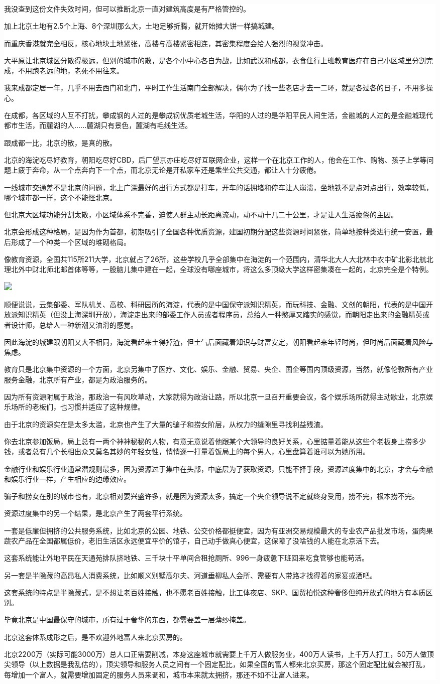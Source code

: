我没查到这份文件失效时间，但可以推断北京一直对建筑高度是有严格管控的。

加上北京土地有2.5个上海、8个深圳那么大，土地足够折腾，就开始摊大饼一样搞城建。

而重庆香港就完全相反，核心地块土地紧张，高楼与高楼紧密相连，其密集程度会给人强烈的视觉冲击。

大平原让北京城区分散得极远，但别的城市的散，是各个小中心各自为战，比如武汉和成都，衣食住行上班教育医疗在自己小区域里分割完成，不用跑老远的地，老死不用往来。

我来成都定居一年，几乎不用去西门和北门，平时工作生活南门全部解决，偶尔为了找一些老店才去一二环，就是各过各的日子，不用多操心。

在成都，各区域的人互不打扰，攀成钢的人过的是攀成钢优质老城生活，华阳的人过的是华阳平民人间生活，金融城的人过的是金融城现代都市生活，而麓湖的人......麓湖只有景色，麓湖有毛线生活。

跟成都一比，北京的散，是真的散。

北京的海淀吃尽好教育，朝阳吃尽好CBD，后厂望京亦庄吃尽好互联网企业，这样一个在北京工作的人，他会在工作、购物、孩子上学等问题上疲于奔命，从一个点奔向下一个点，而北京无论是开私家车还是乘坐公共交通，都让人十分疲倦。

一线城市交通差不是北京的问题，北上广深最好的出行方式都是打车，开车的话拥堵和停车让人崩溃，坐地铁不是点对点出行，效率较低，哪个城市都一样，这个不能怪北京。

但北京大区域功能分割太散，小区域体系不完善，迫使人群主动长距离流动，动不动十几二十公里，才是让人生活疲倦的主因。

北京会形成这种格局，是因为作为首都，初期吸引了全国各种优质资源，建国初期分配这些资源时间紧张，简单地按种类进行统一安置，最后形成了一个种类一个区域的堆砌格局。

像教育资源，全国共115所211大学，北京就占了26所，这些学校几乎全部集中在海淀的一个范围内，清华北大人大北林中农中矿北影北航北理北外中财北师北邮首体等等，一股脑儿集中建在一起，全球没有哪座城市，将这么多顶级大学这样密集凑在一起的，北京完全是个特例。

![](https://cubox.pro/c/filters:no_upscale()?imageUrl=https%3A%2F%2Fmmbiz.qpic.cn%2Fsz_mmbiz_png%2FyBOn56GI6nlPsfpostaU7ELAaCccmOybj8as3ABh5rXcNt9BjhaqViaKLYGq2XZ8HHvPThan3ibp6yaXukpHR3Hw%2F640%3Fwx_fmt%3Dpng%26from%3Dappmsg&valid=true)

顺便说说，云集部委、军队机关、高校、科研园所的海淀，代表的是中国保守派知识精英，而玩科技、金融、文创的朝阳，代表的是中国开放派知识精英（但没上海深圳开放），海淀走出来的部委工作人员或者程序员，总给人一种憨厚又踏实的感觉，而朝阳走出来的金融精英或者设计师，总给人一种新潮又油滑的感觉。

因此海淀的城建跟朝阳又大不相同，海淀看起来土得掉渣，但土气后面藏着知识与财富安定，朝阳看起来年轻时尚，但时尚后面藏着风险与焦虑。

教育只是北京集中资源的一个方面，北京另集中了医疗、文化、娱乐、金融、贸易、央企、国企等国内顶级资源，当然，就像伦敦所有产业服务金融，北京所有产业，都是为政治服务的。

因为所有资源附属于政治，那政治一有风吹草动，大家就得为政治让路，所以北京一旦召开重要会议，各个娱乐场所就得主动歇业，北京娱乐场所的老板们，也习惯并适应了这种规律。

由于北京的资源实在是太多太滥，北京也产生了大量的骗子和捞女阶层，从权力的缝隙里寻找利益残渣。

你去北京参加饭局，局上总有一两个神神秘秘的人物，有意无意说着他跟某个大领导的良好关系，心里掂量着能从这些个老板身上捞多少钱，或者总有几个长相出众又莫名其妙的年轻女性，悄悄逐一打量着饭局上的每个男人，心里盘算着谁可以为她所用。

金融行业和娱乐行业通常潜规则最多，因为资源过于集中在头部，中底层为了获取资源，只能不择手段，资源过度集中的北京，才会与金融和娱乐行业一样，产生相应的边缘效应。

骗子和捞女在别的城市也有，北京相对要兴盛许多，就是因为资源太多，搞定一个央企领导说不定就终身受用，捞不完，根本捞不完。

资源过度集中的另一个结果，是北京产生了两套平行系统。

一套是低廉但拥挤的公共服务系统，比如北京的公园、地铁、公交价格都挺便宜，因为有亚洲交易规模最大的专业农产品批发市场，蛋肉果蔬农产品在全国都属低价，老旧生活区永远便宜平价的馆子，自己动手做真心便宜，这保障了没啥钱的人能在北京活下去。

这套系统能让外地平民在天通苑排队挤地铁、三千块十平单间合租抢厕所、996一身疲惫下班回来吃食管够也能苟活。

另一套是半隐藏的高昂私人消费系统，比如顺义别墅高尔夫、河道垂柳私人会所、需要有人带路才找得着的家宴或酒吧。

这套系统的特点是半隐藏式，是不想让老百姓接触，也不愿老百姓接触，比工体夜店、SKP、国贸柏悦这种奢侈但纯开放式的地方有本质区别。

毕竟北京是中国最保守的城市，所有过于奢华的东西，都需要盖一层薄纱掩盖。

北京这套体系成形之后，是不欢迎外地富人来北京买房的。

北京2200万（实际可能3000万）总人口正需要削减，本身这座城市就需要上千万人做服务业，400万人读书，上千万人打工，50万人做顶尖领导（以上数据是我乱估的），顶尖领导和服务人员之间有一个固定配比，如果全国的富人都来北京买房，那这个固定配比就会被打乱，每增加一个富人，就需要增加固定的服务人员来调和，城市本来就太拥挤，那还不如不让富人进来。
